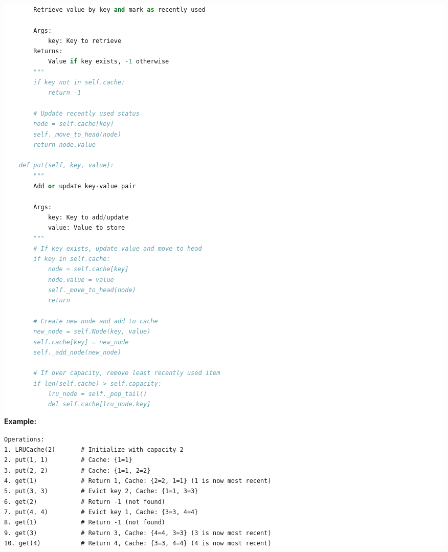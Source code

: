 ```python
        Retrieve value by key and mark as recently used
        
        Args:
            key: Key to retrieve
        Returns:
            Value if key exists, -1 otherwise
        """
        if key not in self.cache:
            return -1
        
        # Update recently used status
        node = self.cache[key]
        self._move_to_head(node)
        return node.value
    
    def put(self, key, value):
        """
        Add or update key-value pair
        
        Args:
            key: Key to add/update
            value: Value to store
        """
        # If key exists, update value and move to head
        if key in self.cache:
            node = self.cache[key]
            node.value = value
            self._move_to_head(node)
            return
        
        # Create new node and add to cache
        new_node = self.Node(key, value)
        self.cache[key] = new_node
        self._add_node(new_node)
        
        # If over capacity, remove least recently used item
        if len(self.cache) > self.capacity:
            lru_node = self._pop_tail()
            del self.cache[lru_node.key]
```

**Example:**

```
Operations:
1. LRUCache(2)       # Initialize with capacity 2
2. put(1, 1)         # Cache: {1=1}
3. put(2, 2)         # Cache: {1=1, 2=2}
4. get(1)            # Return 1, Cache: {2=2, 1=1} (1 is now most recent)
5. put(3, 3)         # Evict key 2, Cache: {1=1, 3=3}
6. get(2)            # Return -1 (not found)
7. put(4, 4)         # Evict key 1, Cache: {3=3, 4=4}
8. get(1)            # Return -1 (not found)
9. get(3)            # Return 3, Cache: {4=4, 3=3} (3 is now most recent)
10. get(4)           # Return 4, Cache: {3=3, 4=4} (4 is now most recent)
```
